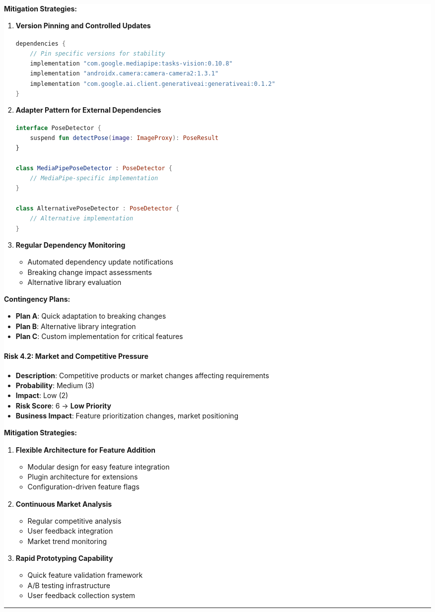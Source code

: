 **Mitigation Strategies:**
1. **Version Pinning and Controlled Updates**
   ```gradle
   dependencies {
       // Pin specific versions for stability
       implementation "com.google.mediapipe:tasks-vision:0.10.8"
       implementation "androidx.camera:camera-camera2:1.3.1"
       implementation "com.google.ai.client.generativeai:generativeai:0.1.2"
   }
   ```

2. **Adapter Pattern for External Dependencies**
   ```kotlin
   interface PoseDetector {
       suspend fun detectPose(image: ImageProxy): PoseResult
   }

   class MediaPipePoseDetector : PoseDetector {
       // MediaPipe-specific implementation
   }

   class AlternativePoseDetector : PoseDetector {
       // Alternative implementation
   }
   ```

3. **Regular Dependency Monitoring**
   - Automated dependency update notifications
   - Breaking change impact assessments
   - Alternative library evaluation

**Contingency Plans:**
- **Plan A**: Quick adaptation to breaking changes
- **Plan B**: Alternative library integration
- **Plan C**: Custom implementation for critical features

#### **Risk 4.2: Market and Competitive Pressure**
- **Description**: Competitive products or market changes affecting requirements
- **Probability**: Medium (3)
- **Impact**: Low (2)
- **Risk Score**: 6 → **Low Priority**
- **Business Impact**: Feature prioritization changes, market positioning

**Mitigation Strategies:**
1. **Flexible Architecture for Feature Addition**
   - Modular design for easy feature integration
   - Plugin architecture for extensions
   - Configuration-driven feature flags

2. **Continuous Market Analysis**
   - Regular competitive analysis
   - User feedback integration
   - Market trend monitoring

3. **Rapid Prototyping Capability**
   - Quick feature validation framework
   - A/B testing infrastructure
   - User feedback collection system

---